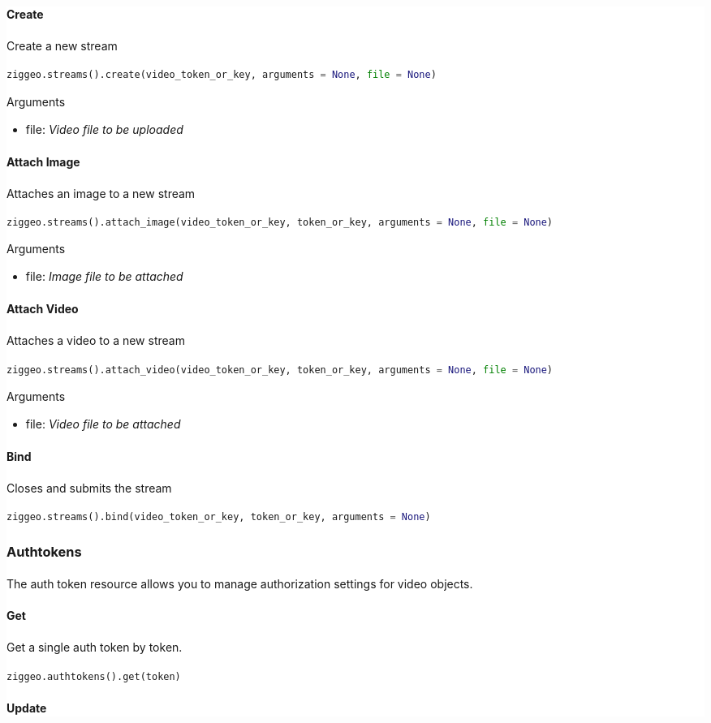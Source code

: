 #### Create 
 
Create a new stream 

```python 
ziggeo.streams().create(video_token_or_key, arguments = None, file = None) 
``` 
 
Arguments 
- file: *Video file to be uploaded* 


#### Attach Image 
 
Attaches an image to a new stream 

```python 
ziggeo.streams().attach_image(video_token_or_key, token_or_key, arguments = None, file = None) 
``` 
 
Arguments 
- file: *Image file to be attached* 


#### Attach Video 
 
Attaches a video to a new stream 

```python 
ziggeo.streams().attach_video(video_token_or_key, token_or_key, arguments = None, file = None) 
``` 
 
Arguments 
- file: *Video file to be attached* 


#### Bind 
 
Closes and submits the stream 

```python 
ziggeo.streams().bind(video_token_or_key, token_or_key, arguments = None) 
``` 
 


### Authtokens  

The auth token resource allows you to manage authorization settings for video objects. 
 

#### Get 
 
Get a single auth token by token. 

```python 
ziggeo.authtokens().get(token) 
``` 
 


#### Update 
 